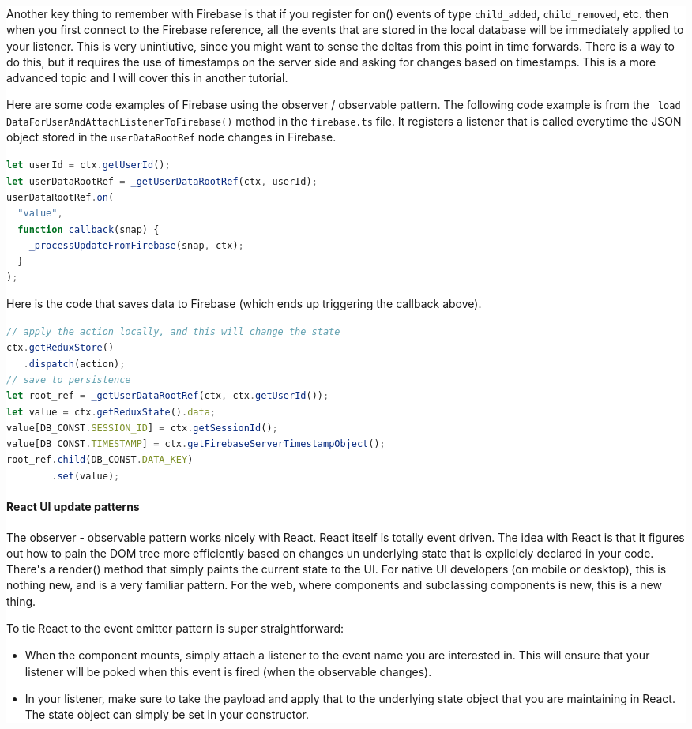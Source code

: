 Another key thing to remember with Firebase is that if you register for on() events of type `child_added`, `child_removed`, etc. then when you first connect to the Firebase reference, all the events that are stored in the local database will be immediately applied to your listener. This is very unintiutive, since you might want to sense the deltas from this point in time forwards. There is a way to do this, but it requires the use of timestamps on the server side and asking for changes based on timestamps. This is a more advanced topic and I will cover this in another tutorial.

Here are some code examples of Firebase using the observer / observable pattern. The following code example is from the `_loadDataForUserAndAttachListenerToFirebase()` method in the `firebase.ts` file. It registers a listener that is called everytime the JSON object stored in the `userDataRootRef` node changes in Firebase.

```javascript
let userId = ctx.getUserId();
let userDataRootRef = _getUserDataRootRef(ctx, userId);
userDataRootRef.on(
  "value",
  function callback(snap) {
    _processUpdateFromFirebase(snap, ctx);
  }
);
```

Here is the code that saves data to Firebase (which ends up triggering the callback above).

```javascript
// apply the action locally, and this will change the state
ctx.getReduxStore()
   .dispatch(action);
// save to persistence
let root_ref = _getUserDataRootRef(ctx, ctx.getUserId());
let value = ctx.getReduxState().data;
value[DB_CONST.SESSION_ID] = ctx.getSessionId();
value[DB_CONST.TIMESTAMP] = ctx.getFirebaseServerTimestampObject();
root_ref.child(DB_CONST.DATA_KEY)
        .set(value);
```

#### React UI update patterns

The observer - observable pattern works nicely with React. React itself is totally event driven. The idea with React is that it figures out how to pain the DOM tree more efficiently based on changes un underlying state that is explicicly declared in your code. There's a render() method that simply paints the current state to the UI. For native UI developers (on mobile or desktop), this is nothing new, and is a very familiar pattern. For the web, where components and subclassing components is new, this is a new thing.

To tie React to the event emitter pattern is super straightforward:

  * When the component mounts, simply attach a listener to the event name you are interested in. This will ensure that your listener will be poked when this event is fired (when the observable changes).

  * In your listener, make sure to take the payload and apply that to the underlying state object that you are maintaining in React. The state object can simply be set in your constructor.
